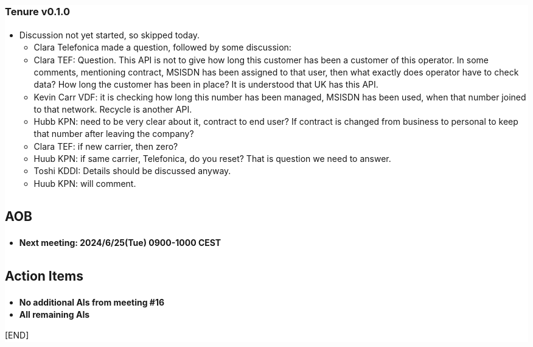 
### Tenure v0.1.0

* Discussion not yet started, so skipped today.
  * Clara Telefonica made a question, followed by some discussion:
  * Clara TEF: Question. This API is not to give how long this customer has been a customer of this operator. In some comments, mentioning contract, MSISDN has been assigned to that user, then what exactly does operator have to check data? How long the customer has been in place? It is understood that UK has this API.
  * Kevin Carr VDF: it is checking how long this number has been managed, MSISDN has been used, when that number joined to that network.  Recycle is another API.
  * Hubb KPN: need to be very clear about it, contract to end user? If contract is changed from business to personal to keep that number after leaving the company?
  * Clara TEF: if new carrier, then zero?
  * Huub KPN: if same carrier, Telefonica, do you reset? That is question we need to answer.
  * Toshi KDDI: Details should be discussed anyway.
  * Huub KPN: will comment.


## AOB
* **Next meeting: 2024/6/25(Tue) 0900-1000 CEST**

## Action Items
* **No additional AIs from meeting #16**
* **All remaining AIs**

[END]
